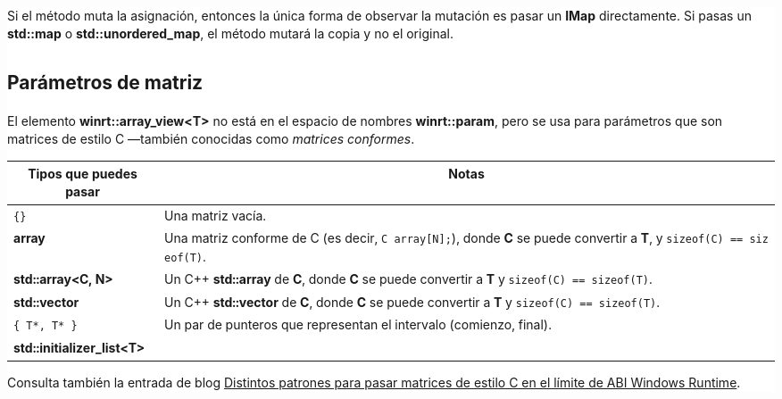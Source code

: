 Si el método muta la asignación, entonces la única forma de observar la mutación es pasar un **IMap** directamente. Si pasas un **std::map** o **std::unordered_map**, el método mutará la copia y no el original.

## <a name="array-parameters"></a>Parámetros de matriz

El elemento **winrt::array_view\<T\>** no está en el espacio de nombres **winrt::param**, pero se usa para parámetros que son matrices de estilo C &mdash;también conocidas como *matrices conformes*.

|Tipos que puedes pasar|Notas|
|-|-|
| `{}` | Una matriz vacía.|
| **array** | Una matriz conforme de C (es decir, `C array[N];`), donde **C** se puede convertir a **T**, y `sizeof(C) == sizeof(T)`. |
| **std::array<C, N>** | Un C++ **std::array** de **C**, donde **C** se puede convertir a **T** y `sizeof(C) == sizeof(T)`. |
| **std::vector<C>** | Un C++ **std::vector** de **C**, donde **C** se puede convertir a **T** y `sizeof(C) == sizeof(T)`. |
| `{ T*, T* }` | Un par de punteros que representan el intervalo (comienzo, final).|
| **std::initializer_list\<T\>** ||

Consulta también la entrada de blog [Distintos patrones para pasar matrices de estilo C en el límite de ABI Windows Runtime](https://devblogs.microsoft.com/oldnewthing/20200205-00/?p=103398).